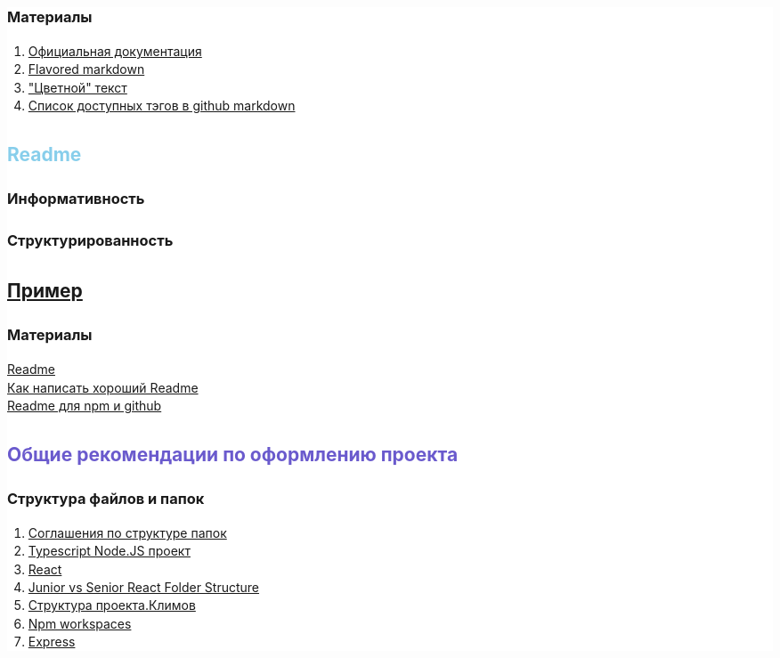 

### Материалы

1. [Официальная документация](https://docs.github.com/en/github/writing-on-github/getting-started-with-writing-and-formatting-on-github/basic-writing-and-formatting-syntax)
1. [Flavored markdown](https://github.github.com/gfm/#html-blocks)
1. ["Цветной" текст](https://stackoverflow.com/questions/11509830/how-to-add-color-to-githubs-readme-md-file#:~:text=Unfortunately%2C%20this%20is%20currently%20not,%3E%20%2C%20GitHub's%20discards%20any%20HTML.)
1. [Список доступных тэгов в github markdown](https://github.com/gjtorikian/html-pipeline/blob/main/lib/html/pipeline/sanitization_filter.rb#L44-L48)



## <span style="color: SkyBlue">Readme</span>



### Информативность

### Структурированность



## [Пример](https://github.com/AntiHero/Markdown/blob/master/README.md)



### Материалы

[Readme](https://docs.github.com/en/github/creating-cloning-and-archiving-repositories/creating-a-repository-on-github/about-readmes)  
[Как написать хороший Readme](https://www.freecodecamp.org/news/how-to-write-a-good-readme-file/)  
[Readme для npm и github](https://stackoverflow.com/questions/41297117/how-to-specify-different-readme-files-for-github-and-npm)



## <span style="color: SlateBlue">Общие рекомендации по оформлению проекта</span>



### Структура файлов и папок

1. [Соглашения по структуре папок](https://github.com/kriasoft/Folder-Structure-Conventions)
1. [Typescript Node.JS проект](https://github.com/microsoft/TypeScript-Node-Starter/blob/master/README.md#project-structure)
1. [React](https://www.robinwieruch.de/react-folder-structure)
1. [Junior vs Senior React Folder Structure](https://www.youtube.com/watch?v=UUga4-z7b6s)
1. [Структура проекта.Климов](https://www.youtube.com/watch?v=Sp8V-5k2ZaM)
1. [Npm workspaces](https://docs.npmjs.com/cli/v7/using-npm/workspaces)
1. [Express](https://blog.logrocket.com/organizing-express-js-project-structure-better-productivity/)
